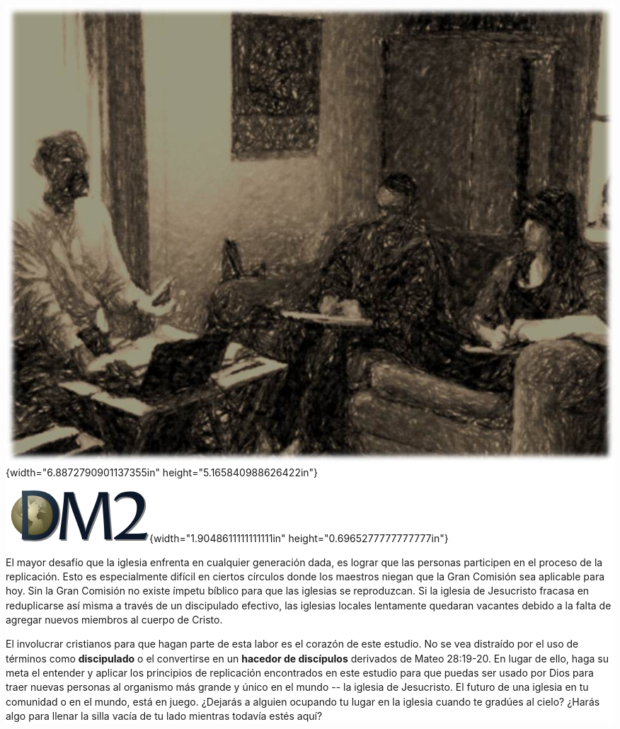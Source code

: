 ![](media/image1.jpg){width="6.8872790901137355in" height="5.165840988626422in"}

![](media/image2.png){width="1.9048611111111111in" height="0.6965277777777777in"}

El mayor desafío que la iglesia enfrenta en cualquier generación dada, es lograr que las personas participen en el proceso de la replicación. Esto es especialmente difícil en ciertos círculos donde los maestros niegan que la Gran Comisión sea aplicable para hoy. Sin la Gran Comisión no existe ímpetu bíblico para que las iglesias se reproduzcan. Si la iglesia de Jesucristo fracasa en reduplicarse así misma a través de un discipulado efectivo, las iglesias locales lentamente quedaran vacantes debido a la falta de agregar nuevos miembros al cuerpo de Cristo.

El involucrar cristianos para que hagan parte de esta labor es el corazón de este estudio. No se vea distraído por el uso de términos como **discipulado** o el convertirse en un **hacedor de discípulos** derivados de Mateo 28:19-20. En lugar de ello, haga su meta el entender y aplicar los principios de replicación encontrados en este estudio para que puedas ser usado por Dios para traer nuevas personas al organismo más grande y único en el mundo -- la iglesia de Jesucristo. El futuro de una iglesia en tu comunidad o en el mundo, está en juego. ¿Dejarás a alguien ocupando tu lugar en la iglesia cuando te gradúes al cielo? ¿Harás algo para llenar la silla vacía de tu lado mientras todavía estés aquí?

